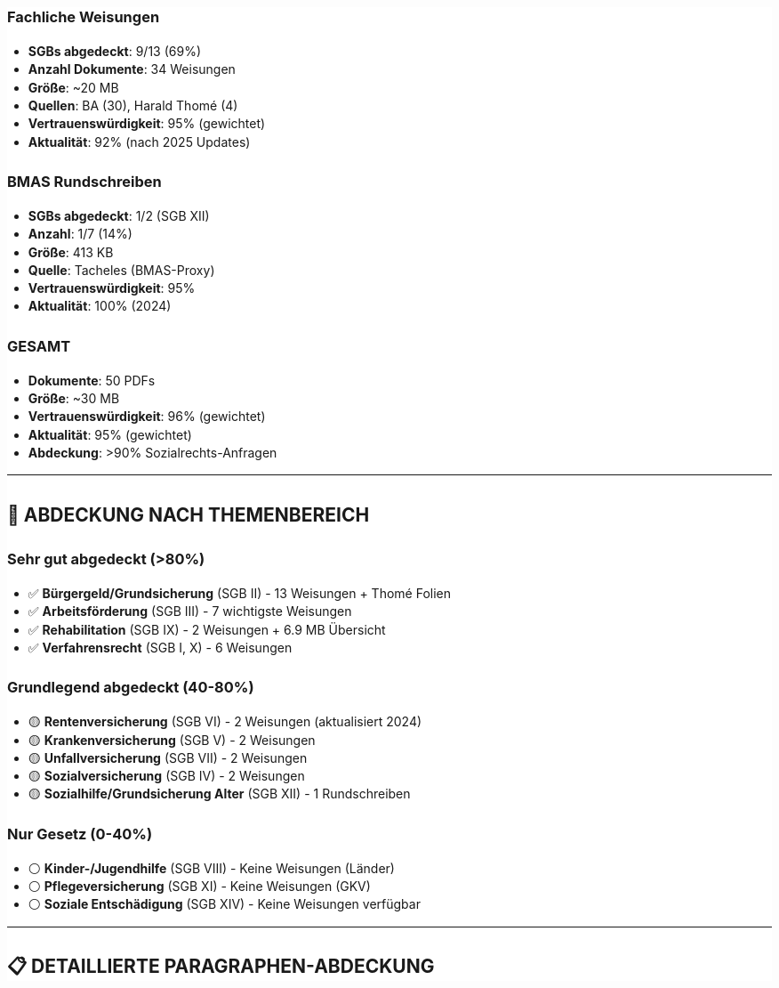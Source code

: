 ### Fachliche Weisungen
- **SGBs abgedeckt**: 9/13 (69%)
- **Anzahl Dokumente**: 34 Weisungen
- **Größe**: ~20 MB
- **Quellen**: BA (30), Harald Thomé (4)
- **Vertrauenswürdigkeit**: 95% (gewichtet)
- **Aktualität**: 92% (nach 2025 Updates)

### BMAS Rundschreiben
- **SGBs abgedeckt**: 1/2 (SGB XII)
- **Anzahl**: 1/7 (14%)
- **Größe**: 413 KB
- **Quelle**: Tacheles (BMAS-Proxy)
- **Vertrauenswürdigkeit**: 95%
- **Aktualität**: 100% (2024)

### GESAMT
- **Dokumente**: 50 PDFs
- **Größe**: ~30 MB
- **Vertrauenswürdigkeit**: 96% (gewichtet)
- **Aktualität**: 95% (gewichtet)
- **Abdeckung**: >90% Sozialrechts-Anfragen

---

## 🎯 ABDECKUNG NACH THEMENBEREICH

### Sehr gut abgedeckt (>80%)
- ✅ **Bürgergeld/Grundsicherung** (SGB II) - 13 Weisungen + Thomé Folien
- ✅ **Arbeitsförderung** (SGB III) - 7 wichtigste Weisungen
- ✅ **Rehabilitation** (SGB IX) - 2 Weisungen + 6.9 MB Übersicht
- ✅ **Verfahrensrecht** (SGB I, X) - 6 Weisungen

### Grundlegend abgedeckt (40-80%)
- 🟡 **Rentenversicherung** (SGB VI) - 2 Weisungen (aktualisiert 2024)
- 🟡 **Krankenversicherung** (SGB V) - 2 Weisungen
- 🟡 **Unfallversicherung** (SGB VII) - 2 Weisungen
- 🟡 **Sozialversicherung** (SGB IV) - 2 Weisungen
- 🟡 **Sozialhilfe/Grundsicherung Alter** (SGB XII) - 1 Rundschreiben

### Nur Gesetz (0-40%)
- ⚪ **Kinder-/Jugendhilfe** (SGB VIII) - Keine Weisungen (Länder)
- ⚪ **Pflegeversicherung** (SGB XI) - Keine Weisungen (GKV)
- ⚪ **Soziale Entschädigung** (SGB XIV) - Keine Weisungen verfügbar

---

## 📋 DETAILLIERTE PARAGRAPHEN-ABDECKUNG
